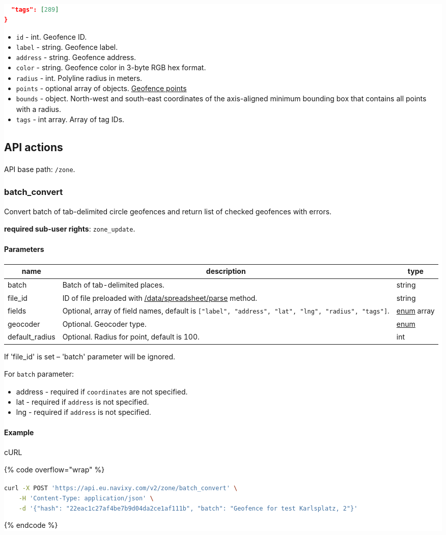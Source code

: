```json
  "tags": [289]
}
```

* `id` - int. Geofence ID.
* `label` - string. Geofence label.
* `address` - string. Geofence address.
* `color` - string. Geofence color in 3-byte RGB hex format.
* `radius` - int. Polyline radius in meters.
* `points` - optional array of objects. [Geofence points](zone_point.md)
* `bounds` - object. North-west and south-east coordinates of the axis-aligned minimum bounding box that contains all points with a radius.
* `tags` - int array. Array of tag IDs.

## API actions

API base path: `/zone`.

### batch\_convert

Convert batch of tab-delimited circle geofences and return list of checked geofences with errors.

**required sub-user rights**: `zone_update`.

#### Parameters

| name            | description                                                                                             | type                               |
| --------------- | ------------------------------------------------------------------------------------------------------- | ---------------------------------- |
| batch           | Batch of tab-delimited places.                                                                          | string                             |
| file\_id        | ID of file preloaded with [/data/spreadsheet/parse](../../commons/data.md#dataspreadsheetparse) method. | string                             |
| fields          | Optional, array of field names, default is `["label", "address", "lat", "lng", "radius", "tags"]`.      | [enum](../../../#data-types) array |
| geocoder        | Optional. Geocoder type.                                                                                | [enum](../../../#data-types)       |
| default\_radius | Optional. Radius for point, default is 100.                                                             | int                                |

If 'file\_id' is set – 'batch' parameter will be ignored.

For `batch` parameter:

* address - required if `coordinates` are not specified.
* lat - required if `address` is not specified.
* lng - required if `address` is not specified.

#### Example

cURL

{% code overflow="wrap" %}
```sh
curl -X POST 'https://api.eu.navixy.com/v2/zone/batch_convert' \
    -H 'Content-Type: application/json' \
    -d '{"hash": "22eac1c27af4be7b9d04da2ce1af111b", "batch": "Geofence for test Karlsplatz, 2"}'
```
{% endcode %}
